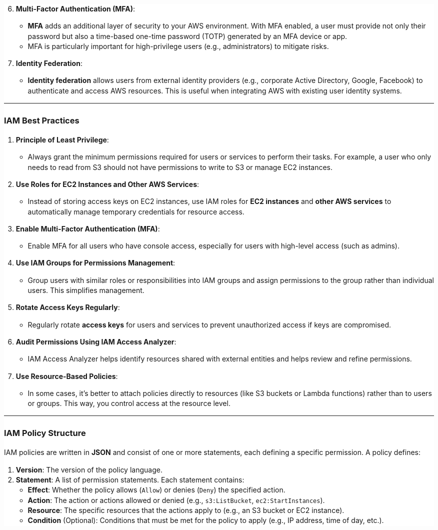 6. **Multi-Factor Authentication (MFA)**:
   - **MFA** adds an additional layer of security to your AWS environment. With MFA enabled, a user must provide not only their password but also a time-based one-time password (TOTP) generated by an MFA device or app.
   - MFA is particularly important for high-privilege users (e.g., administrators) to mitigate risks.

7. **Identity Federation**:
   - **Identity federation** allows users from external identity providers (e.g., corporate Active Directory, Google, Facebook) to authenticate and access AWS resources. This is useful when integrating AWS with existing user identity systems.

---

### **IAM Best Practices**

1. **Principle of Least Privilege**:
   - Always grant the minimum permissions required for users or services to perform their tasks. For example, a user who only needs to read from S3 should not have permissions to write to S3 or manage EC2 instances.

2. **Use Roles for EC2 Instances and Other AWS Services**:
   - Instead of storing access keys on EC2 instances, use IAM roles for **EC2 instances** and **other AWS services** to automatically manage temporary credentials for resource access.

3. **Enable Multi-Factor Authentication (MFA)**:
   - Enable MFA for all users who have console access, especially for users with high-level access (such as admins).

4. **Use IAM Groups for Permissions Management**:
   - Group users with similar roles or responsibilities into IAM groups and assign permissions to the group rather than individual users. This simplifies management.

5. **Rotate Access Keys Regularly**:
   - Regularly rotate **access keys** for users and services to prevent unauthorized access if keys are compromised.

6. **Audit Permissions Using IAM Access Analyzer**:
   - IAM Access Analyzer helps identify resources shared with external entities and helps review and refine permissions.

7. **Use Resource-Based Policies**:
   - In some cases, it’s better to attach policies directly to resources (like S3 buckets or Lambda functions) rather than to users or groups. This way, you control access at the resource level.

---

### **IAM Policy Structure**

IAM policies are written in **JSON** and consist of one or more statements, each defining a specific permission. A policy defines:

1. **Version**: The version of the policy language.
2. **Statement**: A list of permission statements. Each statement contains:
   - **Effect**: Whether the policy allows (`Allow`) or denies (`Deny`) the specified action.
   - **Action**: The action or actions allowed or denied (e.g., `s3:ListBucket`, `ec2:StartInstances`).
   - **Resource**: The specific resources that the actions apply to (e.g., an S3 bucket or EC2 instance).
   - **Condition** (Optional): Conditions that must be met for the policy to apply (e.g., IP address, time of day, etc.).
